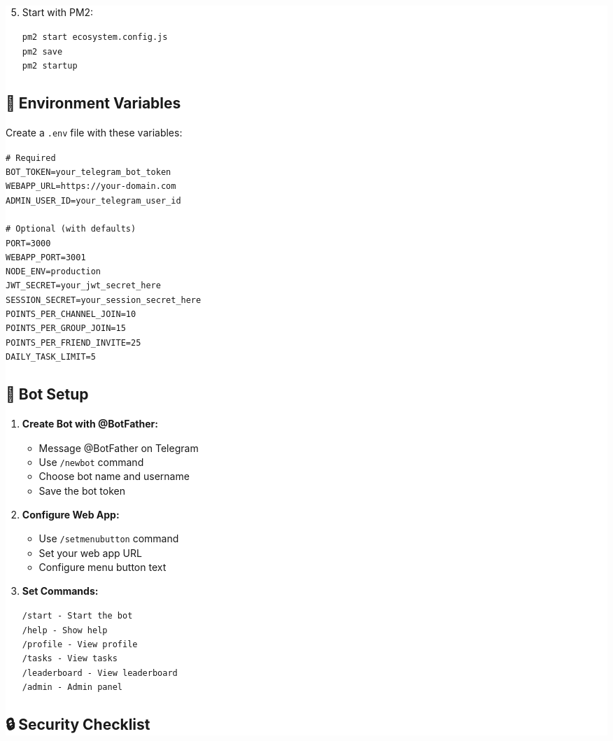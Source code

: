 5. Start with PM2:
   ```bash
   pm2 start ecosystem.config.js
   pm2 save
   pm2 startup
   ```

## 🔧 Environment Variables

Create a `.env` file with these variables:

```env
# Required
BOT_TOKEN=your_telegram_bot_token
WEBAPP_URL=https://your-domain.com
ADMIN_USER_ID=your_telegram_user_id

# Optional (with defaults)
PORT=3000
WEBAPP_PORT=3001
NODE_ENV=production
JWT_SECRET=your_jwt_secret_here
SESSION_SECRET=your_session_secret_here
POINTS_PER_CHANNEL_JOIN=10
POINTS_PER_GROUP_JOIN=15
POINTS_PER_FRIEND_INVITE=25
DAILY_TASK_LIMIT=5
```

## 🤖 Bot Setup

1. **Create Bot with @BotFather:**
   - Message @BotFather on Telegram
   - Use `/newbot` command
   - Choose bot name and username
   - Save the bot token

2. **Configure Web App:**
   - Use `/setmenubutton` command
   - Set your web app URL
   - Configure menu button text

3. **Set Commands:**
   ```
   /start - Start the bot
   /help - Show help
   /profile - View profile
   /tasks - View tasks
   /leaderboard - View leaderboard
   /admin - Admin panel
   ```

## 🔒 Security Checklist
